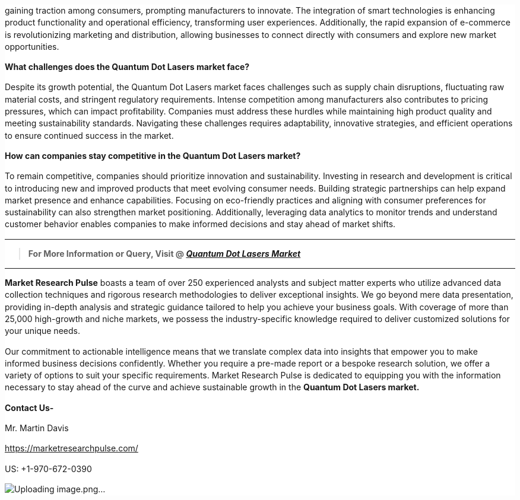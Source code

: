 gaining traction among consumers, prompting manufacturers to innovate. The integration of smart technologies is enhancing product functionality and operational efficiency, transforming user experiences. Additionally, the rapid expansion of e-commerce is revolutionizing marketing and distribution, allowing businesses to connect directly with consumers and explore new market opportunities.</p><p><strong>What challenges does the Quantum Dot Lasers market face?</strong></p><p>Despite its growth potential, the Quantum Dot Lasers market faces challenges such as supply chain disruptions, fluctuating raw material costs, and stringent regulatory requirements. Intense competition among manufacturers also contributes to pricing pressures, which can impact profitability. Companies must address these hurdles while maintaining high product quality and meeting sustainability standards. Navigating these challenges requires adaptability, innovative strategies, and efficient operations to ensure continued success in the market.</p><p><strong>How can companies stay competitive in the Quantum Dot Lasers market?</strong></p><p>To remain competitive, companies should prioritize innovation and sustainability. Investing in research and development is critical to introducing new and improved products that meet evolving consumer needs. Building strategic partnerships can help expand market presence and enhance capabilities. Focusing on eco-friendly practices and aligning with consumer preferences for sustainability can also strengthen market positioning. Additionally, leveraging data analytics to monitor trends and understand customer behavior enables companies to make informed decisions and stay ahead of market shifts.</p><hr /><blockquote><p><strong>For More Information or Query, Visit @&nbsp;<em><a href="https://marketresearchpulse.com/report/16000/quantum-dot-lasers-market?utm_source=Linkedin&utm_medium=0112">Quantum Dot Lasers Market</a></em></strong></p></blockquote><hr /><p><strong>Market Research Pulse</strong> boasts a team of over 250 experienced analysts and subject matter experts who utilize advanced data collection techniques and rigorous research methodologies to deliver exceptional insights. We go beyond mere data presentation, providing in-depth analysis and strategic guidance tailored to help you achieve your business goals. With coverage of more than 25,000 high-growth and niche markets, we possess the industry-specific knowledge required to deliver customized solutions for your unique needs.</p><p>Our commitment to actionable intelligence means that we translate complex data into insights that empower you to make informed business decisions confidently. Whether you require a pre-made report or a bespoke research solution, we offer a variety of options to suit your specific requirements. Market Research Pulse is dedicated to equipping you with the information necessary to stay ahead of the curve and achieve sustainable growth in the <strong>Quantum Dot Lasers market.</strong></p><p><strong>Contact Us-</strong></p><p>Mr. Martin Davis</p><p>https://marketresearchpulse.com/</p><p>US: +1-970-672-0390</p>
![Uploading image.png…]()
